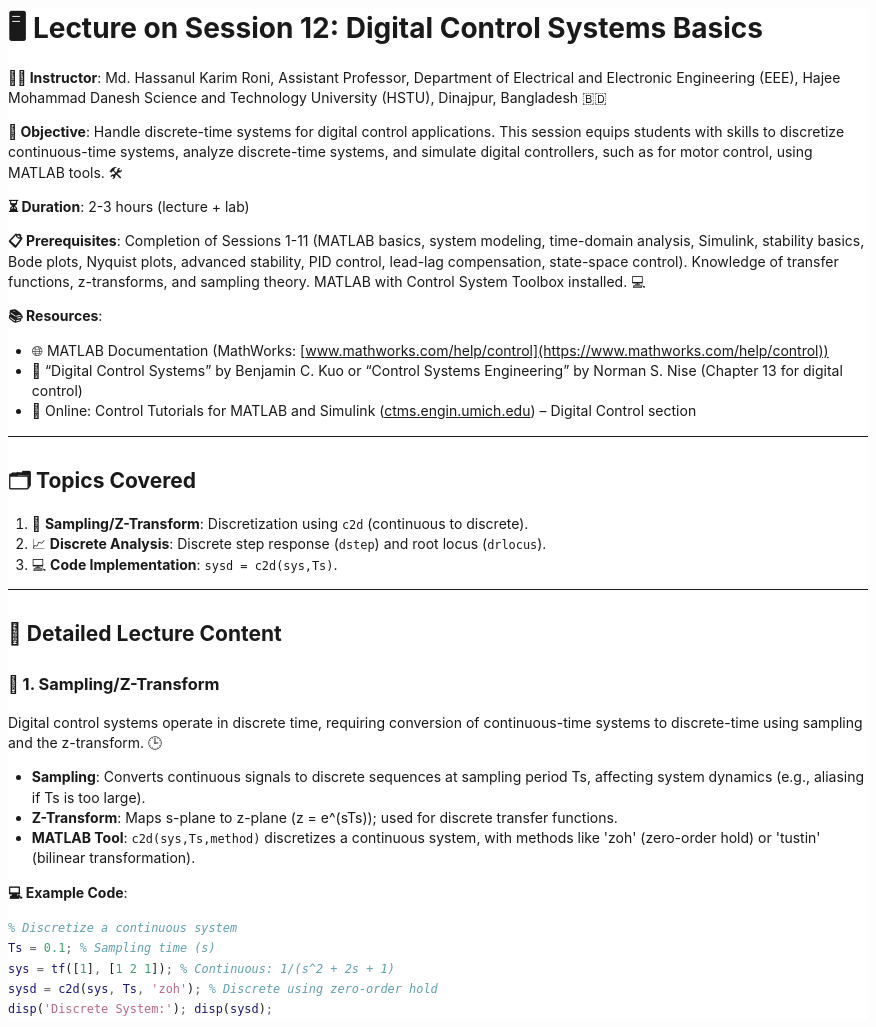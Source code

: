 # 🖥️ Lecture on Session 12: Digital Control Systems Basics

**👨‍🏫 Instructor**: Md. Hassanul Karim Roni, Assistant Professor, Department of Electrical and Electronic Engineering (EEE), Hajee Mohammad Danesh Science and Technology University (HSTU), Dinajpur, Bangladesh 🇧🇩

**🎯 Objective**: Handle discrete-time systems for digital control applications. This session equips students with skills to discretize continuous-time systems, analyze discrete-time systems, and simulate digital controllers, such as for motor control, using MATLAB tools. 🛠️

**⏳ Duration**: 2-3 hours (lecture + lab)

**📋 Prerequisites**: Completion of Sessions 1-11 (MATLAB basics, system modeling, time-domain analysis, Simulink, stability basics, Bode plots, Nyquist plots, advanced stability, PID control, lead-lag compensation, state-space control). Knowledge of transfer functions, z-transforms, and sampling theory. MATLAB with Control System Toolbox installed. 💻

**📚 Resources**:
- 🌐 MATLAB Documentation (MathWorks: [www.mathworks.com/help/control](https://www.mathworks.com/help/control))
- 📖 “Digital Control Systems” by Benjamin C. Kuo or “Control Systems Engineering” by Norman S. Nise (Chapter 13 for digital control)
- 🔗 Online: Control Tutorials for MATLAB and Simulink ([ctms.engin.umich.edu](http://ctms.engin.umich.edu)) – Digital Control section

---

## 🗂️ Topics Covered

1. 📐 **Sampling/Z-Transform**: Discretization using `c2d` (continuous to discrete).
2. 📈 **Discrete Analysis**: Discrete step response (`dstep`) and root locus (`drlocus`).
3. 💻 **Code Implementation**: `sysd = c2d(sys,Ts)`.

---

## 📝 Detailed Lecture Content

### 📐 1. Sampling/Z-Transform
Digital control systems operate in discrete time, requiring conversion of continuous-time systems to discrete-time using sampling and the z-transform. 🕒

- **Sampling**: Converts continuous signals to discrete sequences at sampling period Ts, affecting system dynamics (e.g., aliasing if Ts is too large).
- **Z-Transform**: Maps s-plane to z-plane (z = e^(sTs)); used for discrete transfer functions.
- **MATLAB Tool**: `c2d(sys,Ts,method)` discretizes a continuous system, with methods like 'zoh' (zero-order hold) or 'tustin' (bilinear transformation).

**💻 Example Code**:
```matlab
% Discretize a continuous system
Ts = 0.1; % Sampling time (s)
sys = tf([1], [1 2 1]); % Continuous: 1/(s^2 + 2s + 1)
sysd = c2d(sys, Ts, 'zoh'); % Discrete using zero-order hold
disp('Discrete System:'); disp(sysd);
```
